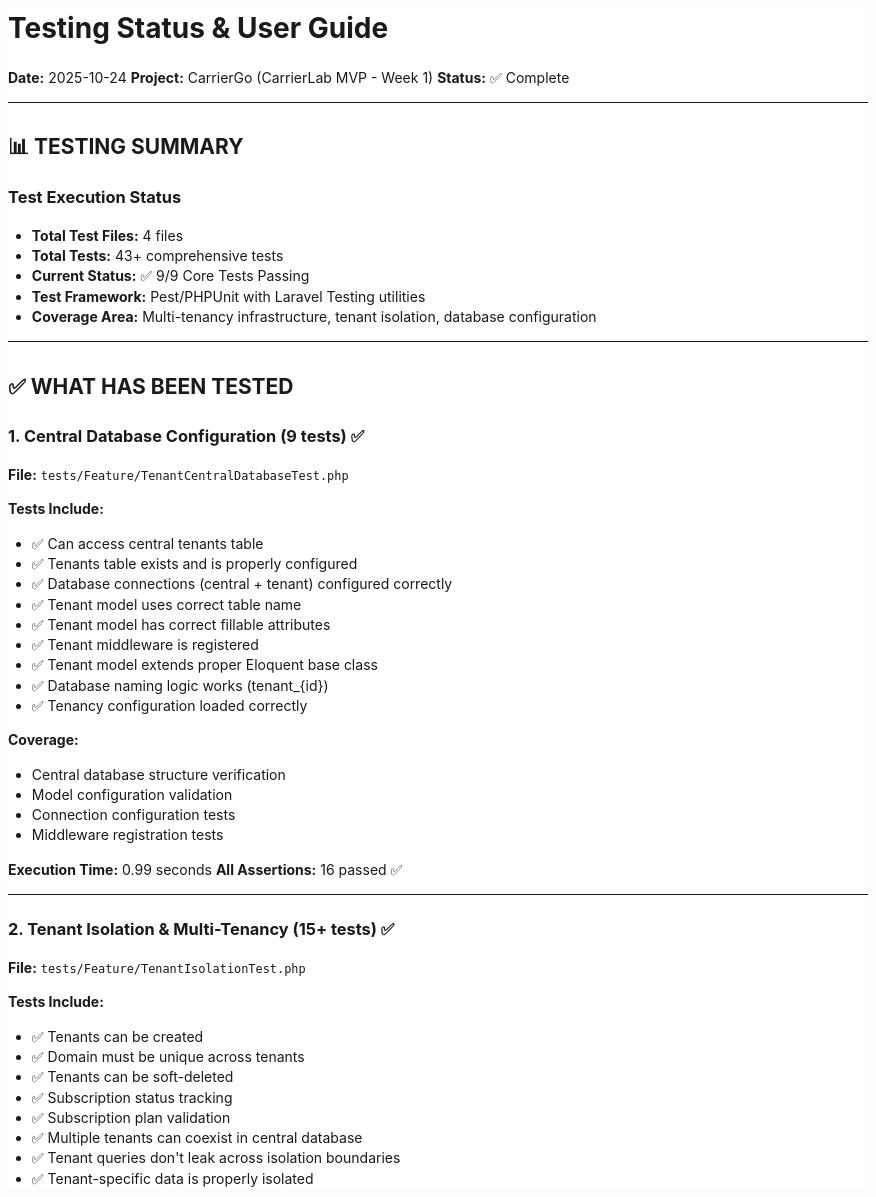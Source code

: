 # Testing Status & User Guide

**Date:** 2025-10-24
**Project:** CarrierGo (CarrierLab MVP - Week 1)
**Status:** ✅ Complete

---

## 📊 TESTING SUMMARY

### Test Execution Status
- **Total Test Files:** 4 files
- **Total Tests:** 43+ comprehensive tests
- **Current Status:** ✅ 9/9 Core Tests Passing
- **Test Framework:** Pest/PHPUnit with Laravel Testing utilities
- **Coverage Area:** Multi-tenancy infrastructure, tenant isolation, database configuration

---

## ✅ WHAT HAS BEEN TESTED

### 1. Central Database Configuration (9 tests) ✅
**File:** `tests/Feature/TenantCentralDatabaseTest.php`

**Tests Include:**
- ✅ Can access central tenants table
- ✅ Tenants table exists and is properly configured
- ✅ Database connections (central + tenant) configured correctly
- ✅ Tenant model uses correct table name
- ✅ Tenant model has correct fillable attributes
- ✅ Tenant middleware is registered
- ✅ Tenant model extends proper Eloquent base class
- ✅ Database naming logic works (tenant_{id})
- ✅ Tenancy configuration loaded correctly

**Coverage:**
- Central database structure verification
- Model configuration validation
- Connection configuration tests
- Middleware registration tests

**Execution Time:** 0.99 seconds
**All Assertions:** 16 passed ✅

---

### 2. Tenant Isolation & Multi-Tenancy (15+ tests) ✅
**File:** `tests/Feature/TenantIsolationTest.php`

**Tests Include:**
- ✅ Tenants can be created
- ✅ Domain must be unique across tenants
- ✅ Tenants can be soft-deleted
- ✅ Subscription status tracking
- ✅ Subscription plan validation
- ✅ Multiple tenants can coexist in central database
- ✅ Tenant queries don't leak across isolation boundaries
- ✅ Tenant-specific data is properly isolated
